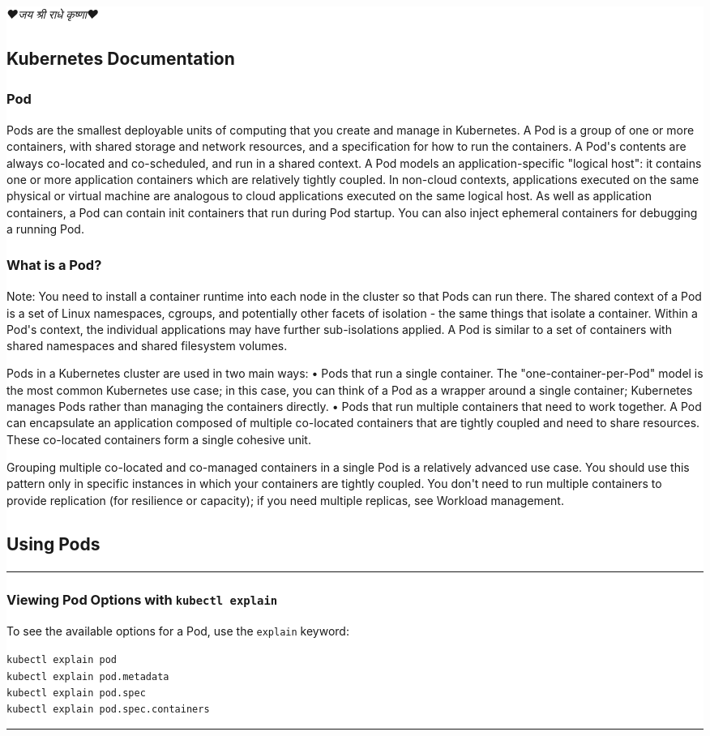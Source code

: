*❤️जय श्री राधे कृष्णा❤️*
## **Kubernetes Documentation**
### Pod
Pods are the smallest deployable units of computing that you create and manage in Kubernetes. 
A Pod is  a group of one or more containers, with shared storage and network resources, and a specification for how to run the containers. A Pod's contents 
are always co-located and co-scheduled, and run in a shared context. A Pod models an application-specific "logical host": it contains one or more application containers 
which are relatively tightly coupled. In non-cloud contexts, applications executed on the same physical or virtual machine are analogous to cloud applications executed on the same logical host.
As well as application containers, a Pod can contain init containers that run during Pod startup. You can also inject ephemeral containers for debugging a running Pod.

### What is a Pod?
Note:
You need to install a container runtime into each node in the cluster so that Pods can run there.
The shared context of a Pod is a set of Linux namespaces, cgroups, and potentially other facets of isolation - the same things that isolate a container. Within a Pod's context, the individual applications may have further sub-isolations applied.
A Pod is similar to a set of containers with shared namespaces and shared filesystem volumes.

Pods in a Kubernetes cluster are used in two main ways:
•	Pods that run a single container. The "one-container-per-Pod" model is the most common Kubernetes use case; in this case, you can think of a Pod as a wrapper
around a single container; Kubernetes manages Pods rather than managing the containers directly.
•	Pods that run multiple containers that need to work together. A Pod can encapsulate an application composed of multiple co-located containers that are
tightly coupled and need to share resources. These co-located containers form a single cohesive unit.

Grouping multiple co-located and co-managed containers in a single Pod is a relatively advanced use case. You should use this pattern only in specific instances
in which your containers are tightly coupled.
You don't need to run multiple containers to provide replication (for resilience or capacity); if you need multiple replicas, see Workload management.

## Using Pods

---
### Viewing Pod Options with `kubectl explain`

To see the available options for a Pod, use the `explain` keyword:
```bash
kubectl explain pod
kubectl explain pod.metadata
kubectl explain pod.spec
kubectl explain pod.spec.containers
```
---
